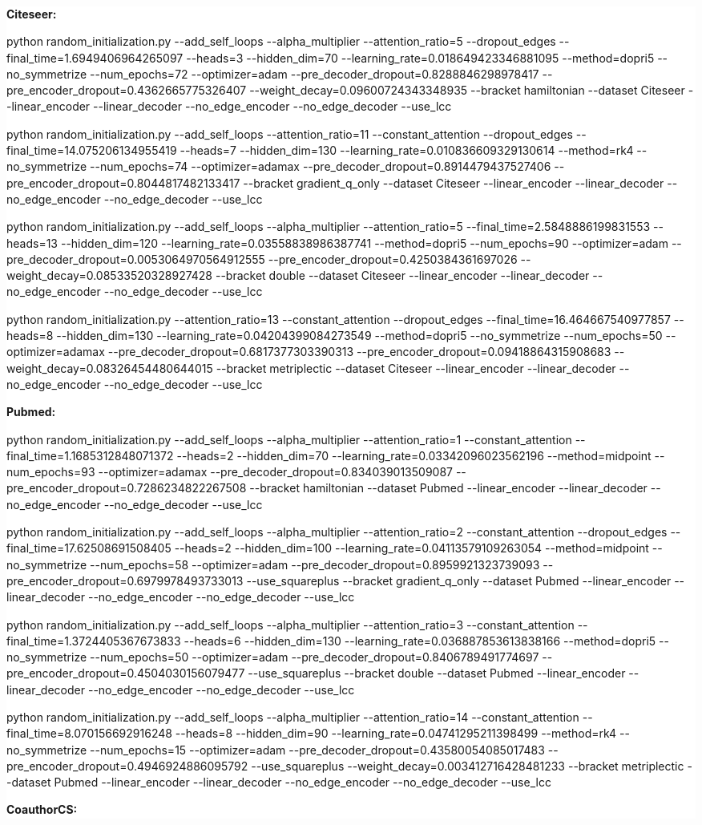 **Citeseer:**

python random_initialization.py --add_self_loops --alpha_multiplier --attention_ratio=5 --dropout_edges --final_time=1.6949406964265097 --heads=3 --hidden_dim=70 --learning_rate=0.018649423346881095 --method=dopri5 --no_symmetrize --num_epochs=72 --optimizer=adam --pre_decoder_dropout=0.8288846298978417 --pre_encoder_dropout=0.4362665775326407 --weight_decay=0.09600724343348935 --bracket hamiltonian --dataset Citeseer --linear_encoder --linear_decoder --no_edge_encoder --no_edge_decoder --use_lcc

python random_initialization.py --add_self_loops --attention_ratio=11 --constant_attention --dropout_edges --final_time=14.075206134955419 --heads=7 --hidden_dim=130 --learning_rate=0.010836609329130614 --method=rk4 --no_symmetrize --num_epochs=74 --optimizer=adamax --pre_decoder_dropout=0.8914479437527406 --pre_encoder_dropout=0.8044817482133417 --bracket gradient_q_only --dataset Citeseer --linear_encoder --linear_decoder --no_edge_encoder --no_edge_decoder --use_lcc

python random_initialization.py --add_self_loops --alpha_multiplier --attention_ratio=5 --final_time=2.5848886199831553 --heads=13 --hidden_dim=120 --learning_rate=0.03558838986387741 --method=dopri5 --num_epochs=90 --optimizer=adam --pre_decoder_dropout=0.0053064970564912555 --pre_encoder_dropout=0.4250384361697026 --weight_decay=0.08533520328927428 --bracket double --dataset Citeseer --linear_encoder --linear_decoder --no_edge_encoder --no_edge_decoder --use_lcc

python random_initialization.py --attention_ratio=13 --constant_attention --dropout_edges --final_time=16.464667540977857 --heads=8 --hidden_dim=130 --learning_rate=0.04204399084273549 --method=dopri5 --no_symmetrize --num_epochs=50 --optimizer=adamax --pre_decoder_dropout=0.6817377303390313 --pre_encoder_dropout=0.09418864315908683 --weight_decay=0.08326454480644015 --bracket metriplectic --dataset Citeseer --linear_encoder --linear_decoder --no_edge_encoder --no_edge_decoder --use_lcc

**Pubmed:**

python random_initialization.py --add_self_loops --alpha_multiplier --attention_ratio=1 --constant_attention --final_time=1.1685312848071372 --heads=2 --hidden_dim=70 --learning_rate=0.03342096023562196 --method=midpoint --num_epochs=93 --optimizer=adamax --pre_decoder_dropout=0.834039013509087 --pre_encoder_dropout=0.7286234822267508 --bracket hamiltonian --dataset Pubmed --linear_encoder --linear_decoder --no_edge_encoder --no_edge_decoder --use_lcc

python random_initialization.py --add_self_loops --alpha_multiplier --attention_ratio=2 --constant_attention --dropout_edges --final_time=17.62508691508405 --heads=2 --hidden_dim=100 --learning_rate=0.04113579109263054 --method=midpoint --no_symmetrize --num_epochs=58 --optimizer=adam --pre_decoder_dropout=0.8959921323739093 --pre_encoder_dropout=0.6979978493733013 --use_squareplus --bracket gradient_q_only --dataset Pubmed --linear_encoder --linear_decoder --no_edge_encoder --no_edge_decoder --use_lcc

python random_initialization.py --add_self_loops --alpha_multiplier --attention_ratio=3 --constant_attention --final_time=1.3724405367673833 --heads=6 --hidden_dim=130 --learning_rate=0.036887853613838166 --method=dopri5 --no_symmetrize --num_epochs=50 --optimizer=adam --pre_decoder_dropout=0.8406789491774697 --pre_encoder_dropout=0.4504030156079477 --use_squareplus --bracket double --dataset Pubmed --linear_encoder --linear_decoder --no_edge_encoder --no_edge_decoder --use_lcc

python random_initialization.py --add_self_loops --alpha_multiplier --attention_ratio=14 --constant_attention --final_time=8.070156692916248 --heads=8 --hidden_dim=90 --learning_rate=0.04741295211398499 --method=rk4 --no_symmetrize --num_epochs=15 --optimizer=adam --pre_decoder_dropout=0.43580054085017483 --pre_encoder_dropout=0.4946924886095792 --use_squareplus --weight_decay=0.003412716428481233 --bracket metriplectic --dataset Pubmed --linear_encoder --linear_decoder --no_edge_encoder --no_edge_decoder --use_lcc

**CoauthorCS:**
